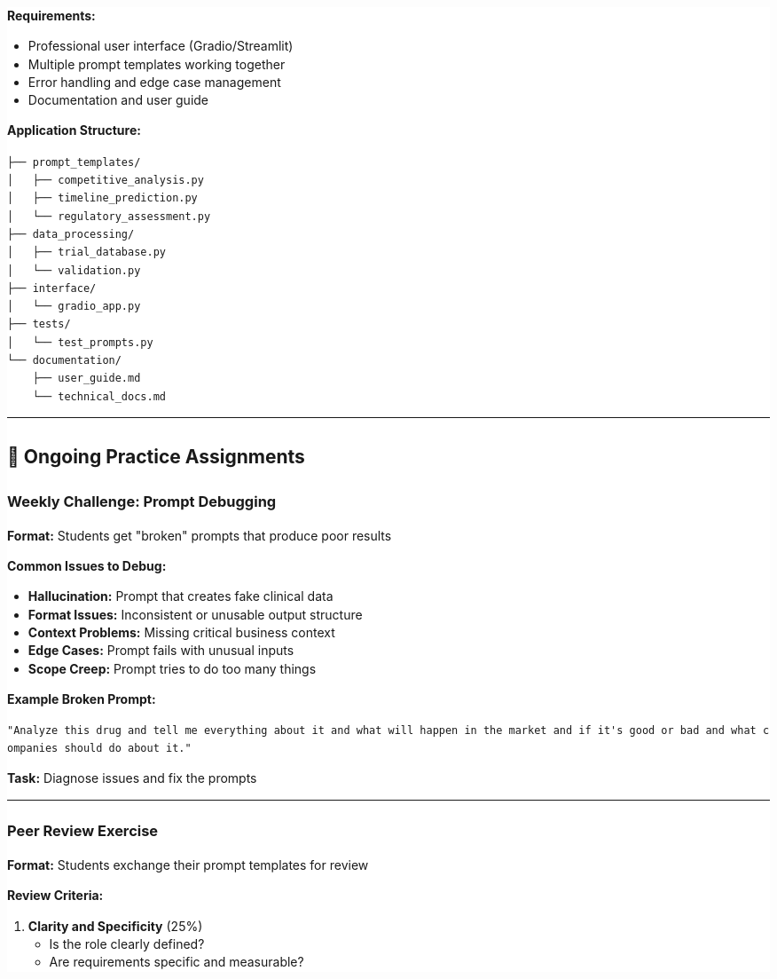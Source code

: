**Requirements:**
- Professional user interface (Gradio/Streamlit)
- Multiple prompt templates working together
- Error handling and edge case management
- Documentation and user guide

**Application Structure:**
```
├── prompt_templates/
│   ├── competitive_analysis.py
│   ├── timeline_prediction.py
│   └── regulatory_assessment.py
├── data_processing/
│   ├── trial_database.py
│   └── validation.py
├── interface/
│   └── gradio_app.py
├── tests/
│   └── test_prompts.py
└── documentation/
    ├── user_guide.md
    └── technical_docs.md
```

---

## 🎯 Ongoing Practice Assignments

### Weekly Challenge: Prompt Debugging
**Format:** Students get "broken" prompts that produce poor results

**Common Issues to Debug:**
- **Hallucination:** Prompt that creates fake clinical data
- **Format Issues:** Inconsistent or unusable output structure
- **Context Problems:** Missing critical business context
- **Edge Cases:** Prompt fails with unusual inputs
- **Scope Creep:** Prompt tries to do too many things

**Example Broken Prompt:**
```
"Analyze this drug and tell me everything about it and what will happen in the market and if it's good or bad and what companies should do about it."
```

**Task:** Diagnose issues and fix the prompts

---

### Peer Review Exercise
**Format:** Students exchange their prompt templates for review

**Review Criteria:**
1. **Clarity and Specificity** (25%)
   - Is the role clearly defined?
   - Are requirements specific and measurable?
   